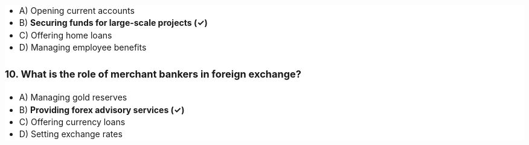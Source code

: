 - A) Opening current accounts
- B) **Securing funds for large-scale projects (✓)**
- C) Offering home loans
- D) Managing employee benefits

### 10. What is the role of merchant bankers in foreign exchange?

- A) Managing gold reserves
- B) **Providing forex advisory services (✓)**
- C) Offering currency loans
- D) Setting exchange rates
